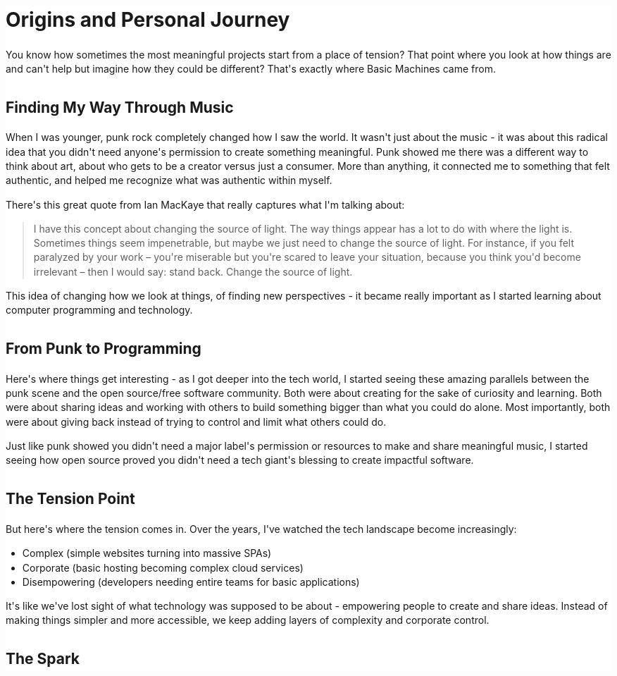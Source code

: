 # Origins and Personal Journey

You know how sometimes the most meaningful projects start from a place of tension? That point where you look at how things are and can't help but imagine how they could be different? That's exactly where Basic Machines came from. 

## Finding My Way Through Music

When I was younger, punk rock completely changed how I saw the world. It wasn't just about the music - it was about this radical idea that you didn't need anyone's permission to create something meaningful. Punk showed me there was a different way to think about art, about who gets to be a creator versus just a consumer. More than anything, it connected me to something that felt authentic, and helped me recognize what was authentic within myself.

There's this great quote from Ian MacKaye that really captures what I'm talking about:

> I have this concept about changing the source of light. The way things appear has a lot to do with where the light is. Sometimes things seem impenetrable, but maybe we just need to change the source of light. For instance, if you felt paralyzed by your work – you're miserable but you're scared to leave your situation, because you think you'd become irrelevant – then I would say: stand back. Change the source of light.

This idea of changing how we look at things, of finding new perspectives - it became really important as I started learning about computer programming and technology.

## From Punk to Programming

Here's where things get interesting - as I got deeper into the tech world, I started seeing these amazing parallels between the punk scene and the open source/free software community. Both were about creating for the sake of curiosity and learning. Both were about sharing ideas and working with others to build something bigger than what you could do alone. Most importantly, both were about giving back instead of trying to control and limit what others could do.

Just like punk showed you didn't need a major label's permission or resources to make and share meaningful music, I started seeing how open source proved you didn't need a tech giant's blessing to create impactful software.

## The Tension Point

But here's where the tension comes in. Over the years, I've watched the tech landscape become increasingly:
- Complex (simple websites turning into massive SPAs)
- Corporate (basic hosting becoming complex cloud services)
- Disempowering (developers needing entire teams for basic applications)

It's like we've lost sight of what technology was supposed to be about - empowering people to create and share ideas. Instead of making things simpler and more accessible, we keep adding layers of complexity and corporate control.

## The Spark
